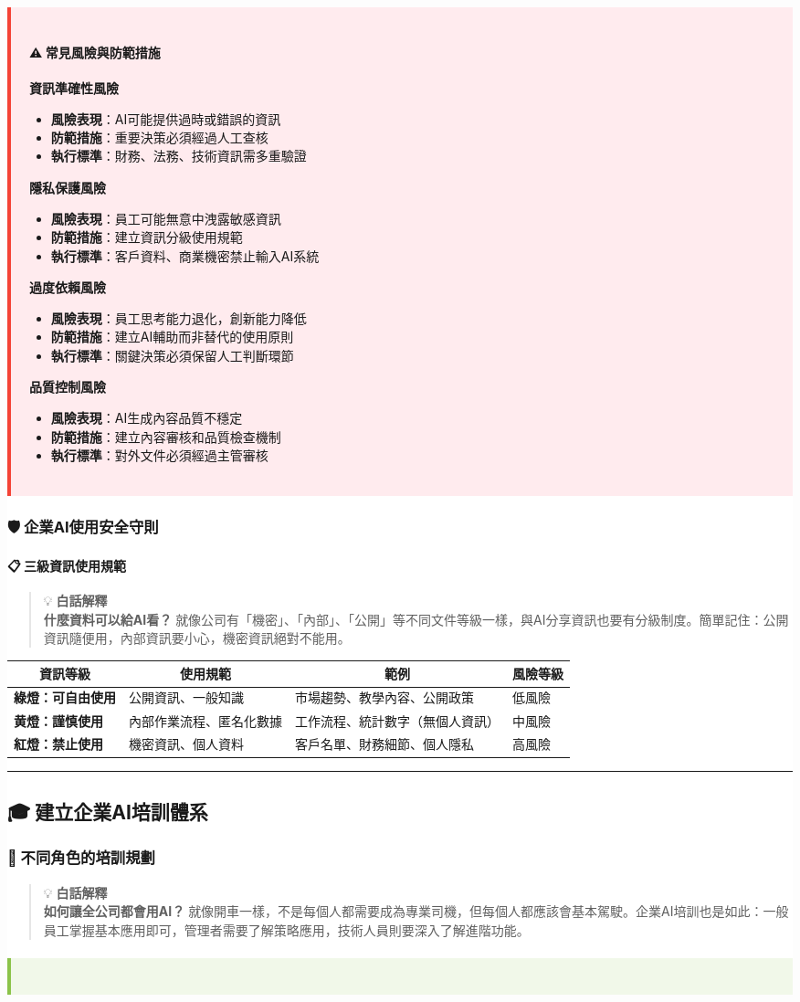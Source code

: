 <div style="background-color: #FFEBEE; padding: 20px; border-left: 4px solid #F44336; margin: 20px 0;">

#### ⚠️ 常見風險與防範措施

**資訊準確性風險**
- **風險表現**：AI可能提供過時或錯誤的資訊
- **防範措施**：重要決策必須經過人工查核
- **執行標準**：財務、法務、技術資訊需多重驗證

**隱私保護風險**
- **風險表現**：員工可能無意中洩露敏感資訊
- **防範措施**：建立資訊分級使用規範
- **執行標準**：客戶資料、商業機密禁止輸入AI系統

**過度依賴風險**
- **風險表現**：員工思考能力退化，創新能力降低
- **防範措施**：建立AI輔助而非替代的使用原則
- **執行標準**：關鍵決策必須保留人工判斷環節

**品質控制風險**
- **風險表現**：AI生成內容品質不穩定
- **防範措施**：建立內容審核和品質檢查機制
- **執行標準**：對外文件必須經過主管審核

</div>

### 🛡️ 企業AI使用安全守則

#### 📋 三級資訊使用規範

> 💡 **白話解釋**  
> **什麼資料可以給AI看？** 就像公司有「機密」、「內部」、「公開」等不同文件等級一樣，與AI分享資訊也要有分級制度。簡單記住：公開資訊隨便用，內部資訊要小心，機密資訊絕對不能用。

| 資訊等級 | 使用規範 | 範例 | 風險等級 |
|----------|----------|------|----------|
| **綠燈：可自由使用** | 公開資訊、一般知識 | 市場趨勢、教學內容、公開政策 | 低風險 |
| **黄燈：謹慎使用** | 內部作業流程、匿名化數據 | 工作流程、統計數字（無個人資訊）| 中風險 |
| **紅燈：禁止使用** | 機密資訊、個人資料 | 客戶名單、財務細節、個人隱私 | 高風險 |

---

## 🎓 建立企業AI培訓體系

### 👥 不同角色的培訓規劃

> 💡 **白話解釋**  
> **如何讓全公司都會用AI？** 就像開車一樣，不是每個人都需要成為專業司機，但每個人都應該會基本駕駛。企業AI培訓也是如此：一般員工掌握基本應用即可，管理者需要了解策略應用，技術人員則要深入了解進階功能。

<div style="background-color: #F1F8E9; padding: 20px; border-left: 4px solid #8BC34A; margin: 20px 0;">
